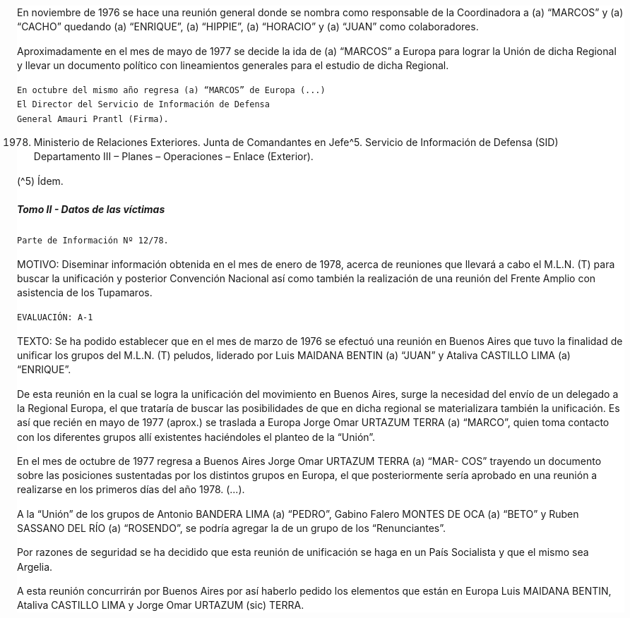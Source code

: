 En noviembre de 1976 se hace una reunión general donde se nombra como responsable de la
Coordinadora a (a) “MARCOS” y (a) “CACHO” quedando (a) “ENRIQUE”, (a) “HIPPIE”, (a)
“HORACIO” y (a) “JUAN” como colaboradores.

Aproximadamente en el mes de mayo de 1977 se decide la ida de (a) “MARCOS” a Europa para
lograr la Unión de dicha Regional y llevar un documento político con lineamientos generales para el
estudio de dicha Regional.

```
En octubre del mismo año regresa (a) “MARCOS” de Europa (...)
El Director del Servicio de Información de Defensa
General Amauri Prantl (Firma).
```
1978. Ministerio de Relaciones Exteriores. Junta de Comandantes en Jefe^5.
Servicio de Información de Defensa (SID)
Departamento III – Planes – Operaciones – Enlace (Exterior).

(^5) Ídem.


##### Tomo II - Datos de las víctimas

```
Parte de Información Nº 12/78.
```
MOTIVO: Diseminar información obtenida en el mes de enero de 1978, acerca de reuniones que
llevará a cabo el M.L.N. (T) para buscar la unificación y posterior Convención Nacional así como
también la realización de una reunión del Frente Amplio con asistencia de los Tupamaros.

```
EVALUACIÓN: A-1
```
TEXTO: Se ha podido establecer que en el mes de marzo de 1976 se efectuó una reunión en Buenos
Aires que tuvo la finalidad de unificar los grupos del M.L.N. (T) peludos, liderado por Luis MAIDANA
BENTIN (a) “JUAN” y Ataliva CASTILLO LIMA (a) “ENRIQUE”.

De esta reunión en la cual se logra la unificación del movimiento en Buenos Aires, surge la
necesidad del envío de un delegado a la Regional Europa, el que trataría de buscar las posibilidades de
que en dicha regional se materializara también la unificación. Es así que recién en mayo de 1977
(aprox.) se traslada a Europa Jorge Omar URTAZUM TERRA (a) “MARCO”, quien toma contacto
con los diferentes grupos allí existentes haciéndoles el planteo de la “Unión”.

En el mes de octubre de 1977 regresa a Buenos Aires Jorge Omar URTAZUM TERRA (a) “MAR-
COS” trayendo un documento sobre las posiciones sustentadas por los distintos grupos en Europa, el
que posteriormente sería aprobado en una reunión a realizarse en los primeros días del año 1978.
(...).

A la “Unión” de los grupos de Antonio BANDERA LIMA (a) “PEDRO”, Gabino Falero MONTES
DE OCA (a) “BETO” y Ruben SASSANO DEL RÍO (a) “ROSENDO”, se podría agregar la de un
grupo de los “Renunciantes”.

Por razones de seguridad se ha decidido que esta reunión de unificación se haga en un País
Socialista y que el mismo sea Argelia.

A esta reunión concurrirán por Buenos Aires por así haberlo pedido los elementos que están en
Europa Luis MAIDANA BENTIN, Ataliva CASTILLO LIMA y Jorge Omar URTAZUM (sic) TERRA.
